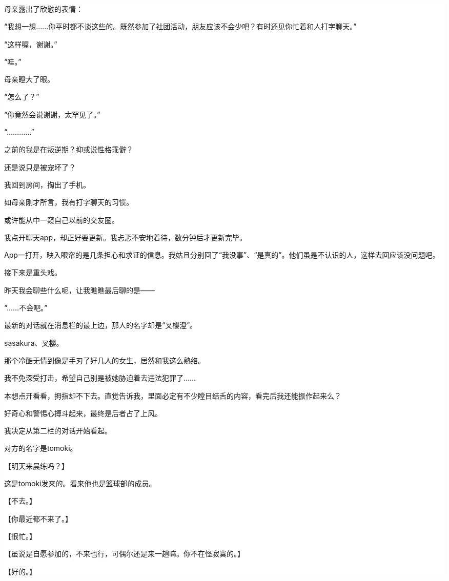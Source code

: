 母亲露出了欣慰的表情：

“我想一想……你平时都不谈这些的。既然参加了社团活动，朋友应该不会少吧？有时还见你忙着和人打字聊天。”

“这样喔，谢谢。”

“哇。”

母亲瞪大了眼。

“怎么了？”

“你竟然会说谢谢，太罕见了。”

“…………”

之前的我是在叛逆期？抑或说性格乖僻？

还是说只是被宠坏了？

我回到房间，掏出了手机。

如母亲刚才所言，我有打字聊天的习惯。

或许能从中一窥自己以前的交友圈。

我点开聊天app，却正好要更新。我忐忑不安地着待，数分钟后才更新完毕。

App一打开，映入眼帘的是几条担心和求证的信息。我姑且分别回了“我没事”、“是真的”。他们虽是不认识的人，这样去回应该没问题吧。

接下来是重头戏。

昨天我会聊些什么呢，让我瞧瞧最后聊的是——

“……不会吧。”

最新的对话就在消息栏的最上边，那人的名字却是“叉樱澄”。

sasakura、叉樱。

那个冷酷无情到像是手刃了好几人的女生，居然和我这么熟络。

我不免深受打击，希望自己别是被她胁迫着去违法犯罪了……

本想点开看看，拇指却不下去。直觉告诉我，里面必定有不少瞠目结舌的内容，看完后我还能振作起来么？

好奇心和警惕心搏斗起来，最终是后者占了上风。

我决定从第二栏的对话开始看起。

对方的名字是tomoki。

【明天来晨练吗？】

这是tomoki发来的。看来他也是篮球部的成员。

【不去。】

【你最近都不来了。】

【很忙。】

【虽说是自愿参加的，不来也行，可偶尔还是来一趟嘛。你不在怪寂寞的。】

【好的。】
